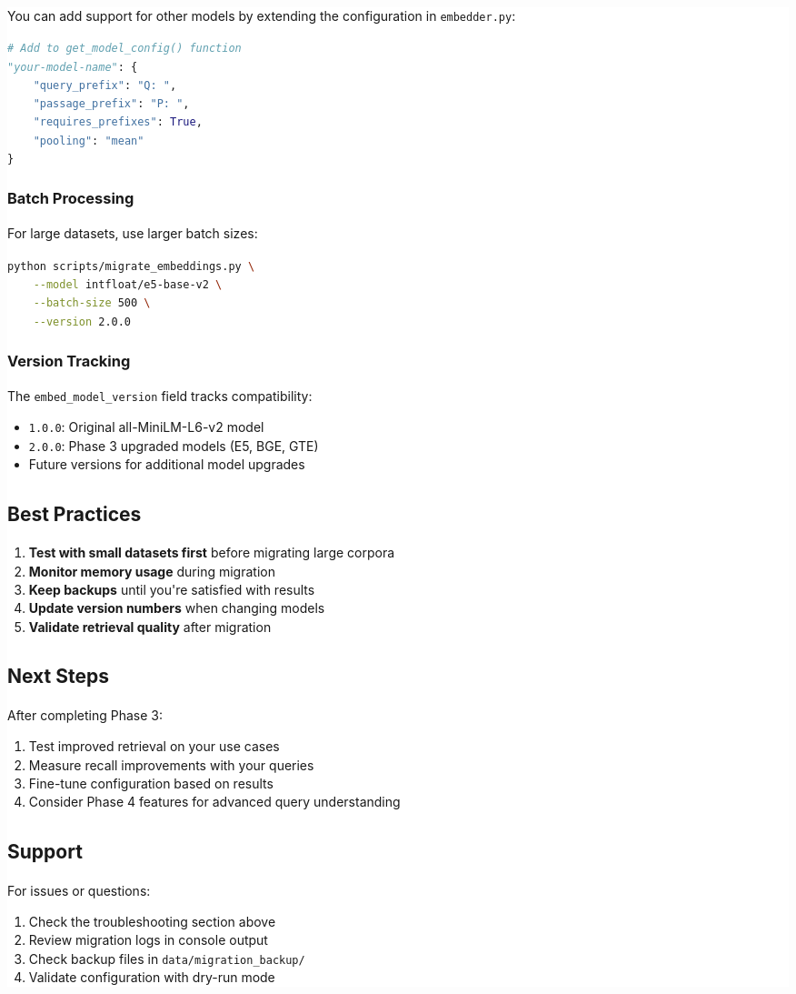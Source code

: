 You can add support for other models by extending the configuration in `embedder.py`:

```python
# Add to get_model_config() function
"your-model-name": {
    "query_prefix": "Q: ",
    "passage_prefix": "P: ", 
    "requires_prefixes": True,
    "pooling": "mean"
}
```

### Batch Processing

For large datasets, use larger batch sizes:

```bash
python scripts/migrate_embeddings.py \
    --model intfloat/e5-base-v2 \
    --batch-size 500 \
    --version 2.0.0
```

### Version Tracking

The `embed_model_version` field tracks compatibility:

- `1.0.0`: Original all-MiniLM-L6-v2 model
- `2.0.0`: Phase 3 upgraded models (E5, BGE, GTE)
- Future versions for additional model upgrades

## Best Practices

1. **Test with small datasets first** before migrating large corpora
2. **Monitor memory usage** during migration
3. **Keep backups** until you're satisfied with results
4. **Update version numbers** when changing models
5. **Validate retrieval quality** after migration

## Next Steps

After completing Phase 3:

1. Test improved retrieval on your use cases
2. Measure recall improvements with your queries
3. Fine-tune configuration based on results
4. Consider Phase 4 features for advanced query understanding

## Support

For issues or questions:

1. Check the troubleshooting section above
2. Review migration logs in console output
3. Check backup files in `data/migration_backup/`
4. Validate configuration with dry-run mode